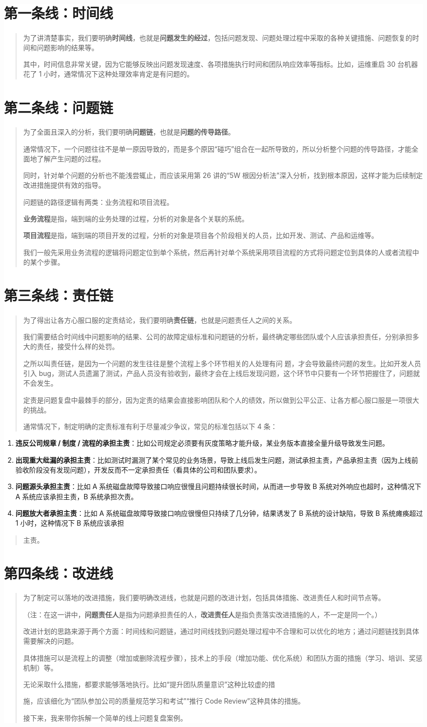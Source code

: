 # 第一条线：时间线

> 为了讲清楚事实，我们要明确**时间线**，也就是**问题发生的经过**，包括问题发现、问题处理过程中采取的各种关键措施、问题恢复的时间和问题影响的结果等。
>
> 其中，时间信息非常关键，因为它能够反映出问题发现速度、各项措施执行时间和团队响应效率等指标。比如，运维重启 30 台机器花了 1 小时，通常情况下这种处理效率肯定是有问题的。

# 第二条线：问题链

> 为了全面且深入的分析，我们要明确**问题链**，也就是**问题的传导路径**。
>
> 通常情况下，一个问题往往不是单一原因导致的，而是多个原因“碰巧”组合在一起所导致的，所以分析整个问题的传导路径，才能全面地了解产生问题的过程。
>
> 同时，针对单个问题的分析也不能浅尝辄止，而应该采用第 26 讲的“5W 根因分析法”深入分析，找到根本原因，这样才能为后续制定改进措施提供有效的指导。
>
> 问题链的路径逻辑有两类：业务流程和项目流程。
>
> **业务流程**是指，端到端的业务处理的过程，分析的对象是各个关联的系统。
>
> **项目流程**是指，端到端的项目开发的过程，分析的对象是项目各个阶段相关的人员，比如开发、测试、产品和运维等。
>
> 我们一般先采用业务流程的逻辑将问题定位到单个系统，然后再针对单个系统采用项目流程的方式将问题定位到具体的人或者流程中的某个步骤。

# 第三条线：责任链

> 为了得出让各方心服口服的定责结论，我们要明确**责任链**，也就是问题责任人之间的关系。
>
> 我们需要结合时间线中问题影响的结果、公司的故障定级标准和问题链的分析，最终确定哪些团队或个人应该承担责任，分别承担多大的责任，接受什么样的处罚。
>
> 之所以叫责任链，是因为一个问题的发生往往是整个流程上多个环节相关的人处理有问 题，才会导致最终问题的发生。比如开发人员引入 bug，测试人员遗漏了测试，产品人员没有验收到，最终才会在上线后发现问题，这个环节中只要有一个环节把握住了，问题就不会发生。
>
> 定责是问题复盘中最棘手的部分，因为定责的结果会直接影响团队和个人的绩效，所以做到公平公正、让各方都心服口服是一项很大的挑战。
>
> 通常情况下，制定明确的定责标准有利于尽量减少争议，常见的标准包括以下 4 条：

1.  **违反公司规章 / 制度 / 流程的承担主责**：比如公司规定必须要有灰度策略才能升级，某业务版本直接全量升级导致发生问题。

2.  **出现重大纰漏的承担主责**：比如测试时漏测了某个常见的业务场景，导致上线后发生问题，测试承担主责，产品承担主责（因为上线前验收阶段没有发现问题），开发反而不一定承担责任（看具体的公司和团队要求）。

3.  **问题源头承担主责**：比如 A 系统磁盘故障导致接口响应很慢且问题持续很长时间，从而进一步导致 B 系统对外响应也超时，这种情况下 A 系统应该承担主责，B 系统承担次责。

4.  **问题放大者承担主责**：比如 A 系统磁盘故障导致接口响应很慢但只持续了几分钟，结果诱发了 B 系统的设计缺陷，导致 B 系统瘫痪超过 1 小时，这种情况下 B 系统应该承担

> 主责。

# 第四条线：改进线

> 为了制定可以落地的改进措施，我们要明确改进线，也就是问题的改进计划，包括具体措施、改进责任人和时间节点等。
>
> （注：在这一讲中，**问题责任人**是指为问题承担责任的人，**改进责任人**是指负责落实改进措施的人，不一定是同一个。）
>
> 改进计划的思路来源于两个方面：时间线和问题链，通过时间线找到问题处理过程中不合理和可以优化的地方；通过问题链找到具体需要解决的问题。
>
> 具体措施可以是流程上的调整（增加或删除流程步骤），技术上的手段（增加功能、优化系统）和团队方面的措施（学习、培训、奖惩机制）等。
>
> 无论采取什么措施，都要求能够落地执行。比如“提升团队质量意识”这种比较虚的措
>
> 施，应该细化为“团队参加公司的质量规范学习和考试”“推行 Code Review”这种具体的措施。
>
> 接下来，我来带你拆解一个简单的线上问题复盘案例。
